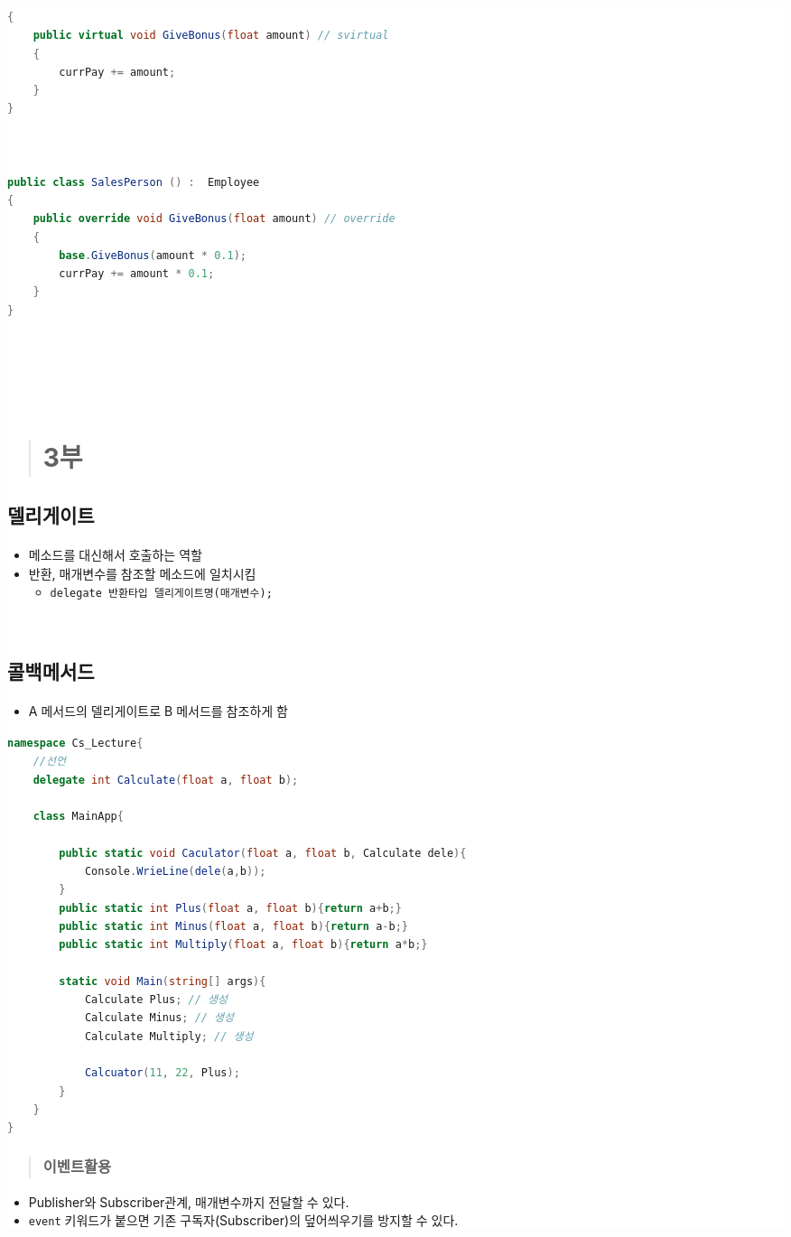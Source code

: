 ```c#
{
    public virtual void GiveBonus(float amount) // svirtual
    {
        currPay += amount;
    }
}



public class SalesPerson () :  Employee
{
    public override void GiveBonus(float amount) // override
    {
        base.GiveBonus(amount * 0.1);
        currPay += amount * 0.1;
    }
}
```


<br><br>
<br><br>







> # 3부
## 델리게이트
- 메소드를 대신해서 호출하는 역할
- 반환, 매개변수를 참조할 메소드에 일치시킴
    - `delegate 반환타입 델리게이트명(매개변수);`

<br>

## 콜백메서드
- A 메서드의 델리게이트로 B 메서드를 참조하게 함
```c#
namespace Cs_Lecture{
    //선언
    delegate int Calculate(float a, float b);

    class MainApp{

        public static void Caculator(float a, float b, Calculate dele){
            Console.WrieLine(dele(a,b));
        }
        public static int Plus(float a, float b){return a+b;}
        public static int Minus(float a, float b){return a-b;}
        public static int Multiply(float a, float b){return a*b;}

        static void Main(string[] args){
            Calculate Plus; // 생성
            Calculate Minus; // 생성
            Calculate Multiply; // 생성

            Calcuator(11, 22, Plus);
        }
    }
}
```
> ### 이벤트활용
- Publisher와 Subscriber관계, 매개변수까지 전달할 수 있다.
- `event` 키워드가 붙으면 기존 구독자(Subscriber)의 덮어씌우기를 방지할 수 있다.